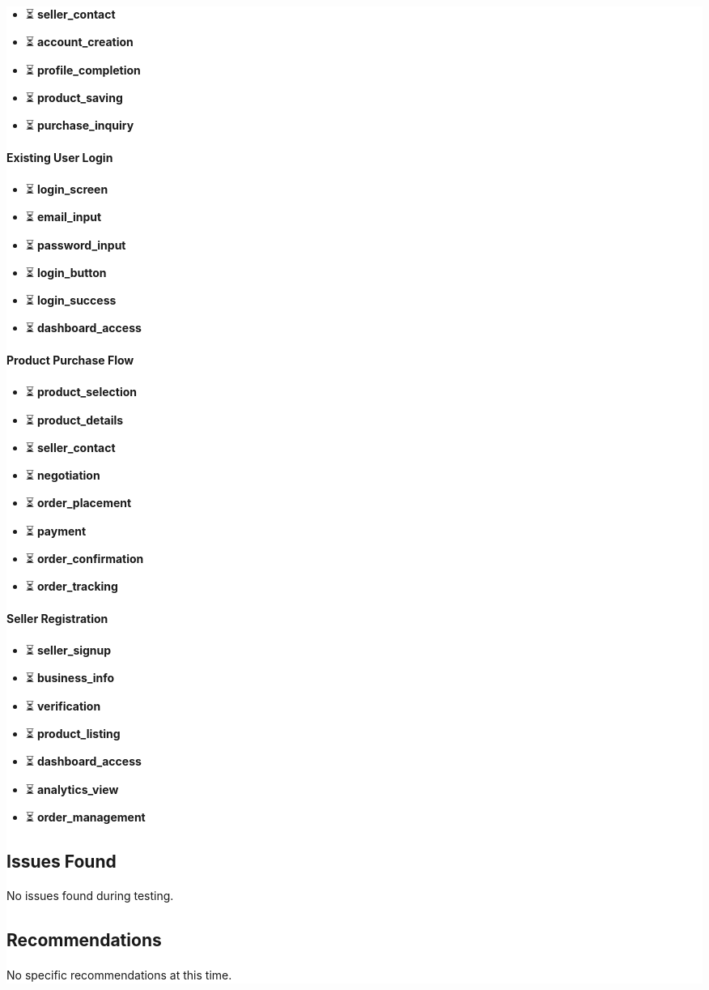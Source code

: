 - ⏳ **seller_contact**

- ⏳ **account_creation**

- ⏳ **profile_completion**

- ⏳ **product_saving**

- ⏳ **purchase_inquiry**

#### Existing User Login

- ⏳ **login_screen**

- ⏳ **email_input**

- ⏳ **password_input**

- ⏳ **login_button**

- ⏳ **login_success**

- ⏳ **dashboard_access**

#### Product Purchase Flow

- ⏳ **product_selection**

- ⏳ **product_details**

- ⏳ **seller_contact**

- ⏳ **negotiation**

- ⏳ **order_placement**

- ⏳ **payment**

- ⏳ **order_confirmation**

- ⏳ **order_tracking**

#### Seller Registration

- ⏳ **seller_signup**

- ⏳ **business_info**

- ⏳ **verification**

- ⏳ **product_listing**

- ⏳ **dashboard_access**

- ⏳ **analytics_view**

- ⏳ **order_management**


## Issues Found

No issues found during testing.

## Recommendations

No specific recommendations at this time.
